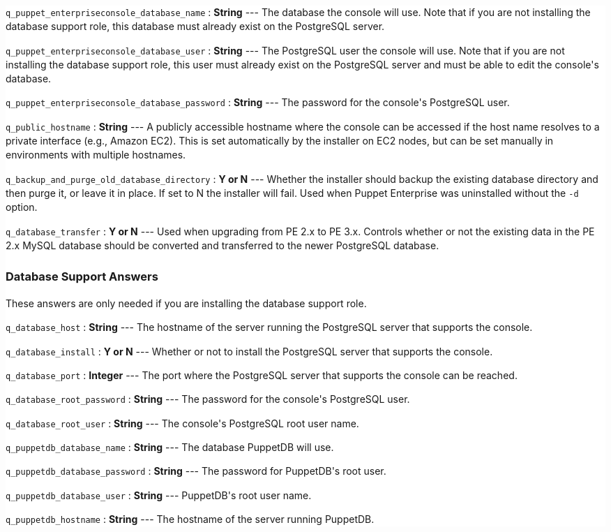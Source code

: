 `q_puppet_enterpriseconsole_database_name`
: **String** --- The database the console will use. Note that if you are not installing the database support role, this database must already exist on the PostgreSQL server.

`q_puppet_enterpriseconsole_database_user`
: **String** --- The PostgreSQL user the console will use. Note that if you are not installing the database support role, this user must already exist on the PostgreSQL server and must be able to edit the console's database.

`q_puppet_enterpriseconsole_database_password`
: **String** --- The password for the console's PostgreSQL user.

`q_public_hostname` 
: **String** ---   A publicly accessible hostname where the console can be accessed if the host name resolves  to a private interface (e.g., Amazon EC2). This is set automatically by the installer on EC2 nodes, but can be set manually in environments with multiple hostnames.

`q_backup_and_purge_old_database_directory`
: **Y or N** --- Whether the installer should backup the existing database directory and then purge it, or leave it in place. If set to N the installer will fail. Used when Puppet Enterprise was uninstalled without the `-d` option.

`q_database_transfer`
: **Y or N** --- Used when upgrading from PE 2.x to PE 3.x. Controls whether or not the existing data in the PE 2.x MySQL database should be converted and transferred to the newer PostgreSQL database.

### Database Support Answers

These answers are only needed if you are installing the database support role.

`q_database_host`
: **String** --- The hostname of the server running the PostgreSQL server that supports the console.

`q_database_install`
: **Y or N** --- Whether or not to install the PostgreSQL server that supports the console.

`q_database_port`
: **Integer** --- The port where the PostgreSQL server that supports the console can be reached.

`q_database_root_password`
: **String** --- The password for the console's PostgreSQL user.

`q_database_root_user`
: **String** --- The console's PostgreSQL root user name.

`q_puppetdb_database_name`
: **String** --- The database PuppetDB will use.

`q_puppetdb_database_password`
: **String** --- The password for PuppetDB's root user.

`q_puppetdb_database_user`
: **String** --- PuppetDB's root user name.

`q_puppetdb_hostname`
: **String** --- The hostname of the server running PuppetDB.
